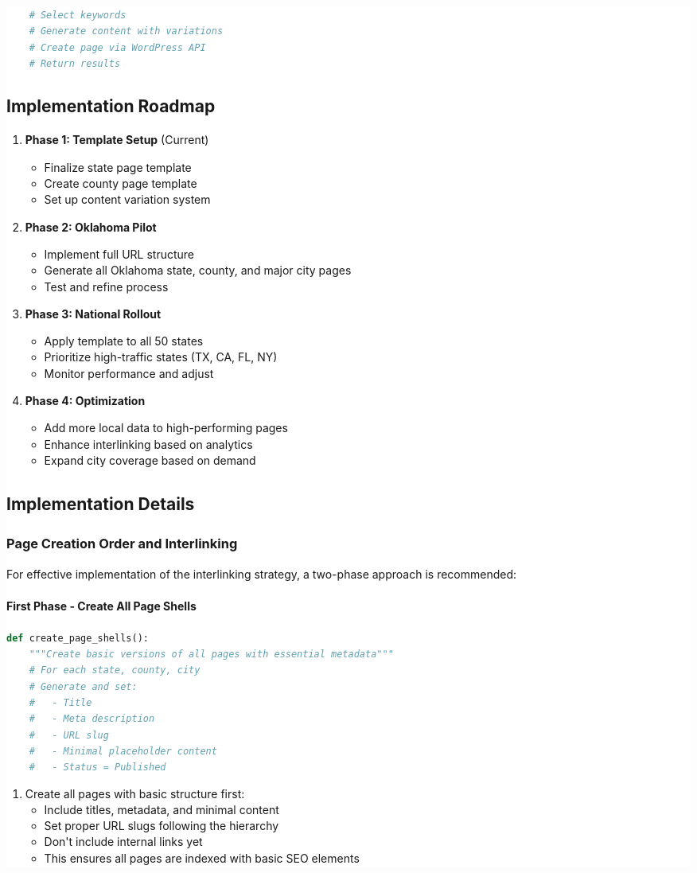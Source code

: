 ```python
    # Select keywords
    # Generate content with variations
    # Create page via WordPress API
    # Return results
```

## Implementation Roadmap

1. **Phase 1: Template Setup** (Current)
   - Finalize state page template
   - Create county page template
   - Set up content variation system

2. **Phase 2: Oklahoma Pilot**
   - Implement full URL structure
   - Generate all Oklahoma state, county, and major city pages
   - Test and refine process

3. **Phase 3: National Rollout**
   - Apply template to all 50 states
   - Prioritize high-traffic states (TX, CA, FL, NY)
   - Monitor performance and adjust

4. **Phase 4: Optimization**
   - Add more local data to high-performing pages
   - Enhance interlinking based on analytics
   - Expand city coverage based on demand 

## Implementation Details

### Page Creation Order and Interlinking

For effective implementation of the interlinking strategy, a two-phase approach is recommended:

#### First Phase - Create All Page Shells
```python
def create_page_shells():
    """Create basic versions of all pages with essential metadata"""
    # For each state, county, city
    # Generate and set:
    #   - Title
    #   - Meta description
    #   - URL slug
    #   - Minimal placeholder content
    #   - Status = Published
```

1. Create all pages with basic structure first:
   - Include titles, metadata, and minimal content
   - Set proper URL slugs following the hierarchy
   - Don't include internal links yet
   - This ensures all pages are indexed with basic SEO elements
